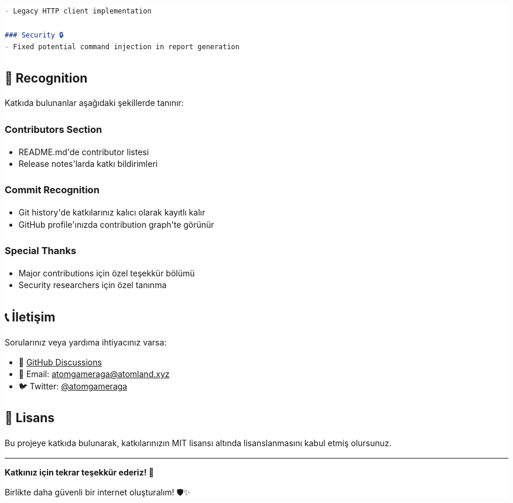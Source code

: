 ```markdown
- Legacy HTTP client implementation

### Security 🔒
- Fixed potential command injection in report generation
```

## 🎉 Recognition

Katkıda bulunanlar aşağıdaki şekillerde tanınır:

### Contributors Section
- README.md'de contributor listesi
- Release notes'larda katkı bildirimleri

### Commit Recognition
- Git history'de katkılarınız kalıcı olarak kayıtlı kalır
- GitHub profile'ınızda contribution graph'te görünür

### Special Thanks
- Major contributions için özel teşekkür bölümü
- Security researchers için özel tanınma

## 📞 İletişim

Sorularınız veya yardıma ihtiyacınız varsa:

- 💬 [GitHub Discussions](https://github.com/ATOMGAMERAGA/VulScan/discussions)
- 📧 Email: atomgameraga@atomland.xyz
- 🐦 Twitter: [@atomgameraga](https://twitter.com/atomgameraga)

## 📄 Lisans

Bu projeye katkıda bulunarak, katkılarınızın MIT lisansı altında lisanslanmasını kabul etmiş olursunuz.

---

**Katkınız için tekrar teşekkür ederiz! 🙏**

Birlikte daha güvenli bir internet oluşturalım! 🛡️✨
